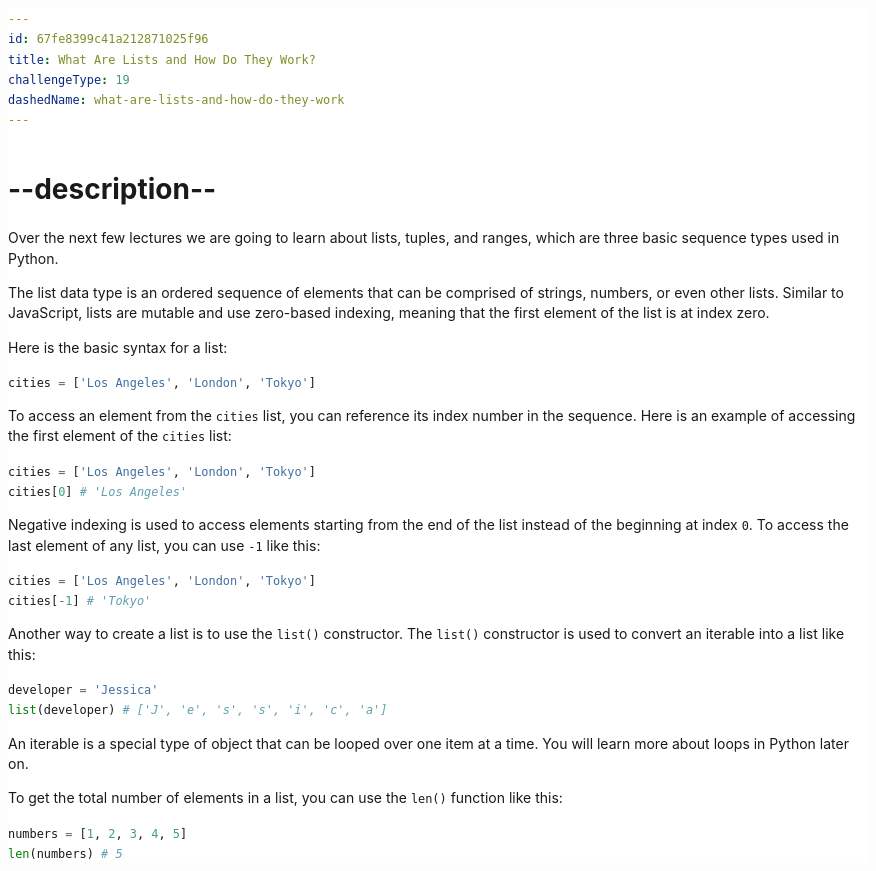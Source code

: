 ```yaml
---
id: 67fe8399c41a212871025f96
title: What Are Lists and How Do They Work?
challengeType: 19
dashedName: what-are-lists-and-how-do-they-work
---
```


# --description--

Over the next few lectures we are going to learn about lists, tuples, and ranges, which are three basic sequence types used in Python.

The list data type is an ordered sequence of elements that can be comprised of strings, numbers, or even other lists. Similar to JavaScript, lists are mutable and use zero-based indexing, meaning that the first element of the list is at index zero.

Here is the basic syntax for a list:

```py
cities = ['Los Angeles', 'London', 'Tokyo']
```

To access an element from the `cities` list, you can reference its index number in the sequence. Here is an example of accessing the first element of the `cities` list:

```py
cities = ['Los Angeles', 'London', 'Tokyo']
cities[0] # 'Los Angeles'
```

Negative indexing is used to access elements starting from the end of the list instead of the beginning at index `0`. To access the last element of any list, you can use `-1` like this:

```py
cities = ['Los Angeles', 'London', 'Tokyo']
cities[-1] # 'Tokyo'
```

Another way to create a list is to use the `list()` constructor. The `list()` constructor is used to convert an iterable into a list like this:

```py
developer = 'Jessica'
list(developer) # ['J', 'e', 's', 's', 'i', 'c', 'a']
```

An iterable is a special type of object that can be looped over one item at a time. You will learn more about loops in Python later on.

To get the total number of elements in a list, you can use the `len()` function like this:

```py
numbers = [1, 2, 3, 4, 5]
len(numbers) # 5
```
